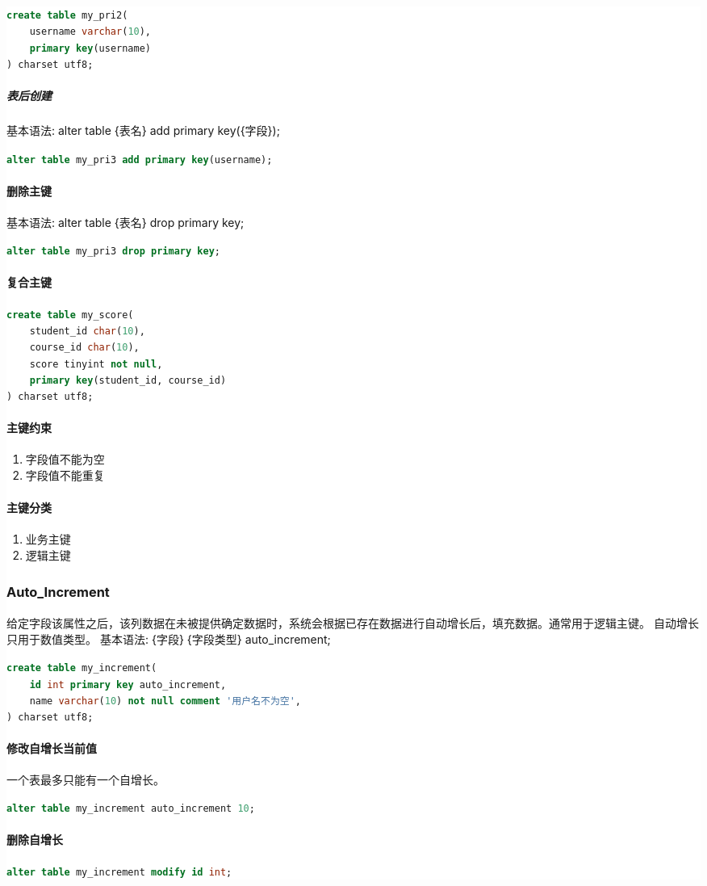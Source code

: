 ``` sql
create table my_pri2(
    username varchar(10),
    primary key(username)
) charset utf8;
```

##### 表后创建
基本语法: alter table {表名} add primary key({字段});
``` sql
alter table my_pri3 add primary key(username);
```

#### 删除主键
基本语法: alter table {表名} drop primary key;
``` sql
alter table my_pri3 drop primary key;
```

#### 复合主键
``` sql
create table my_score(
    student_id char(10),
    course_id char(10),
    score tinyint not null,
    primary key(student_id, course_id)
) charset utf8;
```
#### 主键约束
1. 字段值不能为空
2. 字段值不能重复

#### 主键分类
1. 业务主键
2. 逻辑主键

### Auto_Increment
给定字段该属性之后，该列数据在未被提供确定数据时，系统会根据已存在数据进行自动增长后，填充数据。通常用于逻辑主键。
自动增长只用于数值类型。
基本语法: {字段} {字段类型} auto_increment;
``` sql
create table my_increment(
    id int primary key auto_increment,
    name varchar(10) not null comment '用户名不为空',
) charset utf8;
```

#### 修改自增长当前值
一个表最多只能有一个自增长。
``` sql
alter table my_increment auto_increment 10;
```

#### 删除自增长
``` sql
alter table my_increment modify id int;
```
